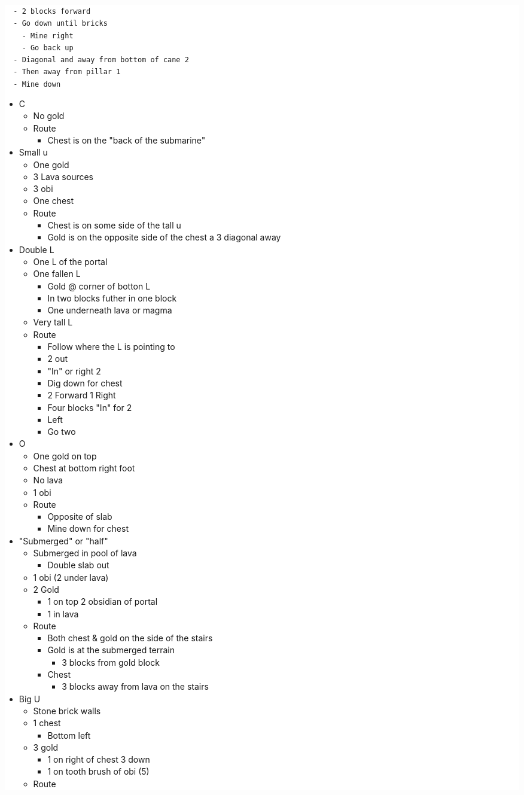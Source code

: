       - 2 blocks forward
      - Go down until bricks 
        - Mine right
        - Go back up
      - Diagonal and away from bottom of cane 2
      - Then away from pillar 1
      - Mine down
  - C
    - No gold
    - Route
      - Chest is on the "back of the submarine"
  - Small u
    - One gold
    - 3 Lava sources
    - 3 obi
    - One chest
    - Route
      - Chest is on some side of the tall u
      - Gold is on the opposite side of the chest a 3 diagonal away
  - Double L
    - One L of the portal
    - One fallen L
      - Gold @ corner of botton L
      - In two blocks futher in one block
      - One underneath lava or magma
    - Very tall L
    - Route
      - Follow where the L is pointing to
      - 2 out
      - "In" or right 2
      - Dig down for chest
      - 2 Forward 1 Right
      - Four blocks "In" for 2
      - Left
      - Go two
  - O
    - One gold on top
    - Chest at bottom right foot
    - No lava
    - 1 obi
    - Route
      - Opposite of slab
      - Mine down for chest
  - "Submerged" or "half" 
    - Submerged in pool of lava
      - Double slab out
    - 1 obi (2 under lava)
    - 2 Gold
      - 1 on top 2 obsidian of portal
      - 1 in lava
    - Route
      - Both chest & gold on the side of the stairs
      - Gold is at the submerged terrain
        - 3 blocks from gold block
      - Chest
        - 3 blocks away from lava on the stairs
  - Big U
    - Stone brick walls
    - 1 chest
      - Bottom left 
    - 3 gold
      - 1 on right of chest 3 down
      - 1 on tooth brush of obi (5)
    - Route